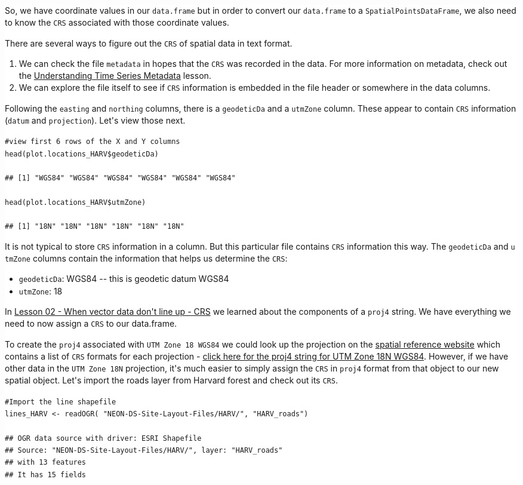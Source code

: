 So, we have coordinate values in our `data.frame` but in order to convert our
`data.frame` to a `SpatialPointsDataFrame`, we also need to know
the `CRS` associated with those coordinate values. 

There are several ways to figure out the `CRS` of spatial data in text format.  

1. We can check the file `metadata` in hopes that the `CRS` was recorded in the
data. For more information on metadata, check out the
[Understanding Time Series Metadata]({{site.baseurl}}/R/Time-Series-Metadata) 
lesson. 
2. We can explore the file itself to see if `CRS` information is embedded in the 
file header or somewhere in the data columns.

Following the `easting` and `northing` columns, there is a `geodeticDa` and a 
`utmZone` column. These appear to contain `CRS` information
(`datum` and `projection`). Let's view those next. 



    #view first 6 rows of the X and Y columns
    head(plot.locations_HARV$geodeticDa)

    ## [1] "WGS84" "WGS84" "WGS84" "WGS84" "WGS84" "WGS84"

    head(plot.locations_HARV$utmZone)

    ## [1] "18N" "18N" "18N" "18N" "18N" "18N"

It is not typical to store `CRS` information in a column. But this particular
file contains `CRS` information this way. The `geodeticDa` and `utmZone` columns 
contain the information that helps us determine the `CRS`: 

* `geodeticDa`: WGS84  -- this is geodetic datum WGS84
* `utmZone`: 18

In 
[Lesson 02 - When vector data don't line up - CRS]({{site.baseurl}}/R/vector-data-reproject-crs-R/)
we learned about the components of a `proj4` string. We have everything we need 
to now assign a `CRS` to our data.frame.

To create the `proj4` associated with `UTM Zone 18 WGS84` we could look up the 
projection on the <a href="http://www.spatialreference.org/ref/epsg/wgs-84-utm-zone-18n/" target="_blank"> spatial reference website</a> which contains a list of `CRS`
formats for each projection  - <a href="http://www.spatialreference.org/ref/epsg/wgs-84-utm-zone-18n/proj4/" target="_blank"> click here for the proj4 string for UTM Zone 18N WGS84</a>. 
However, if we have other data in the `UTM Zone 18N` projection, it's much easier 
to simply assign the `CRS` in `proj4` format from that object to our new spatial
object. Let's import the roads layer from Harvard forest and check out its `CRS`.


    #Import the line shapefile
    lines_HARV <- readOGR( "NEON-DS-Site-Layout-Files/HARV/", "HARV_roads")

    ## OGR data source with driver: ESRI Shapefile 
    ## Source: "NEON-DS-Site-Layout-Files/HARV/", layer: "HARV_roads"
    ## with 13 features
    ## It has 15 fields
